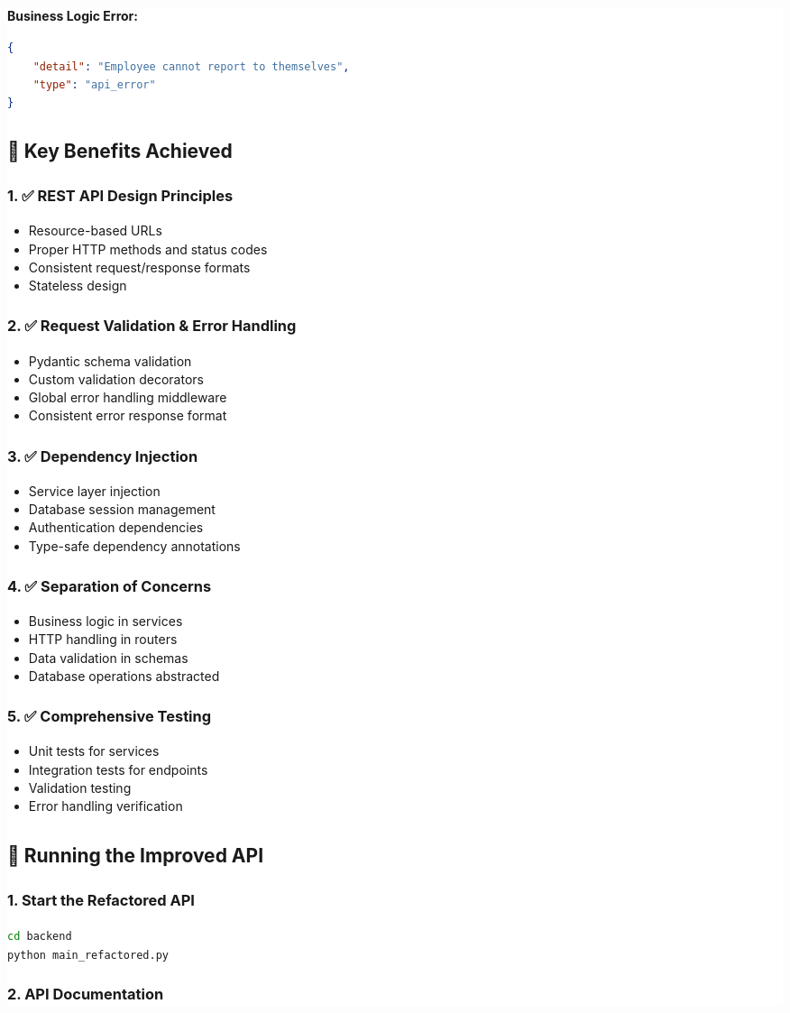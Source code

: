 **Business Logic Error:**
```json
{
    "detail": "Employee cannot report to themselves",
    "type": "api_error"
}
```

## 🎯 Key Benefits Achieved

### 1. ✅ REST API Design Principles
- Resource-based URLs
- Proper HTTP methods and status codes
- Consistent request/response formats
- Stateless design

### 2. ✅ Request Validation & Error Handling
- Pydantic schema validation
- Custom validation decorators
- Global error handling middleware
- Consistent error response format

### 3. ✅ Dependency Injection
- Service layer injection
- Database session management
- Authentication dependencies
- Type-safe dependency annotations

### 4. ✅ Separation of Concerns
- Business logic in services
- HTTP handling in routers
- Data validation in schemas
- Database operations abstracted

### 5. ✅ Comprehensive Testing
- Unit tests for services
- Integration tests for endpoints
- Validation testing
- Error handling verification

## 🔧 Running the Improved API

### 1. Start the Refactored API

```bash
cd backend
python main_refactored.py
```

### 2. API Documentation
